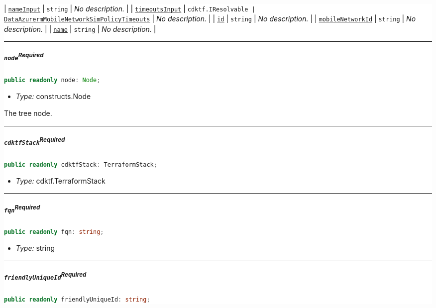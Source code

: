 | <code><a href="#@cdktf/provider-azurerm.dataAzurermMobileNetworkSimPolicy.DataAzurermMobileNetworkSimPolicy.property.nameInput">nameInput</a></code> | <code>string</code> | *No description.* |
| <code><a href="#@cdktf/provider-azurerm.dataAzurermMobileNetworkSimPolicy.DataAzurermMobileNetworkSimPolicy.property.timeoutsInput">timeoutsInput</a></code> | <code>cdktf.IResolvable \| <a href="#@cdktf/provider-azurerm.dataAzurermMobileNetworkSimPolicy.DataAzurermMobileNetworkSimPolicyTimeouts">DataAzurermMobileNetworkSimPolicyTimeouts</a></code> | *No description.* |
| <code><a href="#@cdktf/provider-azurerm.dataAzurermMobileNetworkSimPolicy.DataAzurermMobileNetworkSimPolicy.property.id">id</a></code> | <code>string</code> | *No description.* |
| <code><a href="#@cdktf/provider-azurerm.dataAzurermMobileNetworkSimPolicy.DataAzurermMobileNetworkSimPolicy.property.mobileNetworkId">mobileNetworkId</a></code> | <code>string</code> | *No description.* |
| <code><a href="#@cdktf/provider-azurerm.dataAzurermMobileNetworkSimPolicy.DataAzurermMobileNetworkSimPolicy.property.name">name</a></code> | <code>string</code> | *No description.* |

---

##### `node`<sup>Required</sup> <a name="node" id="@cdktf/provider-azurerm.dataAzurermMobileNetworkSimPolicy.DataAzurermMobileNetworkSimPolicy.property.node"></a>

```typescript
public readonly node: Node;
```

- *Type:* constructs.Node

The tree node.

---

##### `cdktfStack`<sup>Required</sup> <a name="cdktfStack" id="@cdktf/provider-azurerm.dataAzurermMobileNetworkSimPolicy.DataAzurermMobileNetworkSimPolicy.property.cdktfStack"></a>

```typescript
public readonly cdktfStack: TerraformStack;
```

- *Type:* cdktf.TerraformStack

---

##### `fqn`<sup>Required</sup> <a name="fqn" id="@cdktf/provider-azurerm.dataAzurermMobileNetworkSimPolicy.DataAzurermMobileNetworkSimPolicy.property.fqn"></a>

```typescript
public readonly fqn: string;
```

- *Type:* string

---

##### `friendlyUniqueId`<sup>Required</sup> <a name="friendlyUniqueId" id="@cdktf/provider-azurerm.dataAzurermMobileNetworkSimPolicy.DataAzurermMobileNetworkSimPolicy.property.friendlyUniqueId"></a>

```typescript
public readonly friendlyUniqueId: string;
```
